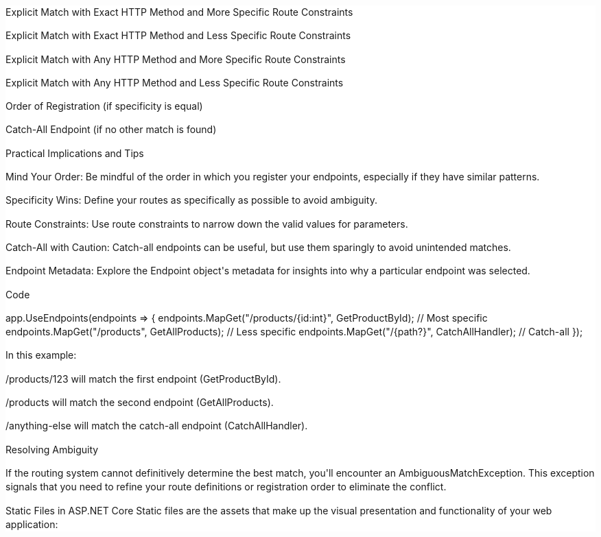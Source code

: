 Explicit Match with Exact HTTP Method and More Specific Route Constraints

Explicit Match with Exact HTTP Method and Less Specific Route Constraints

Explicit Match with Any HTTP Method and More Specific Route Constraints

Explicit Match with Any HTTP Method and Less Specific Route Constraints

Order of Registration (if specificity is equal)

Catch-All Endpoint (if no other match is found)



Practical Implications and Tips

Mind Your Order: Be mindful of the order in which you register your endpoints, especially if they have similar patterns.

Specificity Wins: Define your routes as specifically as possible to avoid ambiguity.

Route Constraints: Use route constraints to narrow down the valid values for parameters.

Catch-All with Caution: Catch-all endpoints can be useful, but use them sparingly to avoid unintended matches.

Endpoint Metadata: Explore the Endpoint object's metadata for insights into why a particular endpoint was selected.

Code

app.UseEndpoints(endpoints =>
{
    endpoints.MapGet("/products/{id:int}", GetProductById); // Most specific
    endpoints.MapGet("/products", GetAllProducts);         // Less specific
    endpoints.MapGet("/{path?}", CatchAllHandler);          // Catch-all
});


In this example:

/products/123 will match the first endpoint (GetProductById).

/products will match the second endpoint (GetAllProducts).

/anything-else will match the catch-all endpoint (CatchAllHandler).



Resolving Ambiguity

If the routing system cannot definitively determine the best match, you'll encounter an AmbiguousMatchException. This exception signals that you need to refine your route definitions or registration order to eliminate the conflict.







Static Files in ASP.NET Core
Static files are the assets that make up the visual presentation and functionality of your web application:
